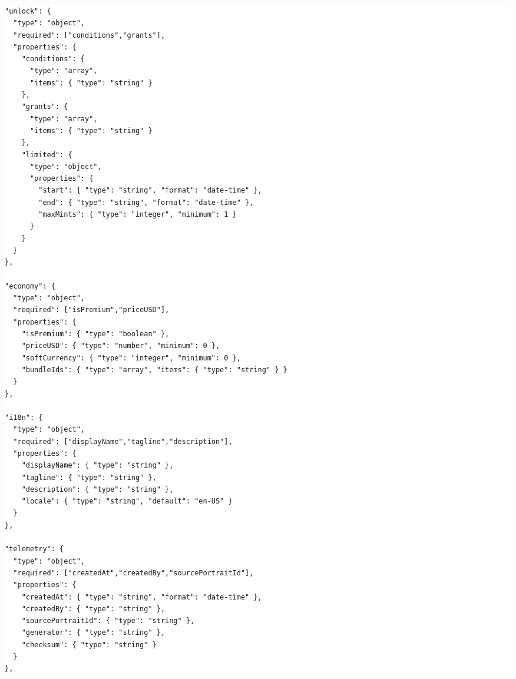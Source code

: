     "unlock": {
      "type": "object",
      "required": ["conditions","grants"],
      "properties": {
        "conditions": {
          "type": "array",
          "items": { "type": "string" } 
        },
        "grants": {
          "type": "array",
          "items": { "type": "string" } 
        },
        "limited": {
          "type": "object",
          "properties": {
            "start": { "type": "string", "format": "date-time" },
            "end": { "type": "string", "format": "date-time" },
            "maxMints": { "type": "integer", "minimum": 1 }
          }
        }
      }
    },

    "economy": {
      "type": "object",
      "required": ["isPremium","priceUSD"],
      "properties": {
        "isPremium": { "type": "boolean" },
        "priceUSD": { "type": "number", "minimum": 0 },
        "softCurrency": { "type": "integer", "minimum": 0 },
        "bundleIds": { "type": "array", "items": { "type": "string" } }
      }
    },

    "i18n": {
      "type": "object",
      "required": ["displayName","tagline","description"],
      "properties": {
        "displayName": { "type": "string" },
        "tagline": { "type": "string" },
        "description": { "type": "string" },
        "locale": { "type": "string", "default": "en-US" }
      }
    },

    "telemetry": {
      "type": "object",
      "required": ["createdAt","createdBy","sourcePortraitId"],
      "properties": {
        "createdAt": { "type": "string", "format": "date-time" },
        "createdBy": { "type": "string" },
        "sourcePortraitId": { "type": "string" },
        "generator": { "type": "string" },
        "checksum": { "type": "string" }
      }
    },
